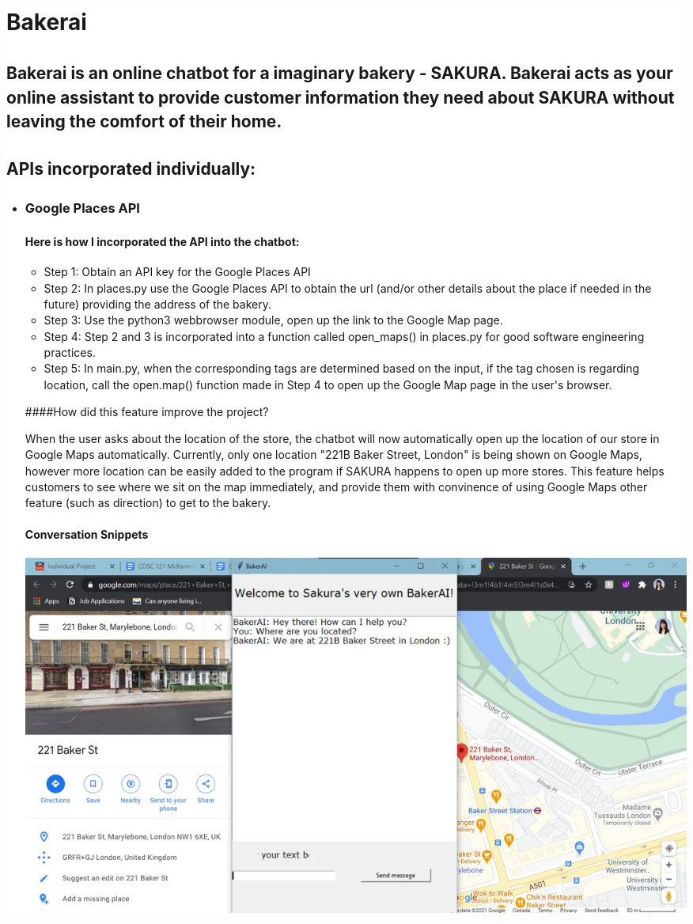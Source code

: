 # Bakerai

## Bakerai is an online chatbot for a imaginary bakery - SAKURA. Bakerai acts as your online assistant to provide customer information they need about SAKURA without leaving the comfort of their home.

## APIs incorporated individually:

* ### Google Places API
    #### Here is how I incorporated the API into the chatbot:
    * Step 1: Obtain an API key for the Google Places API
    * Step 2: In places.py use the Google Places API to obtain the url (and/or other details about the place if needed in the future) providing the address of the bakery.
    * Step 3: Use the python3 webbrowser module, open up the link to the Google Map page.
    * Step 4: Step 2 and 3 is incorporated into a function called open_maps() in places.py for good software engineering practices.
    * Step 5: In main.py, when the corresponding tags are determined based on the input, if the tag chosen is regarding location, call the open.map() function made in Step 4 to open up the Google Map page in the user's browser.
    
    ####How did this feature improve the project?
    
    When the user asks about the location of the store, the chatbot will now automatically open up the location of our store in Google Maps automatically. Currently, only one location "221B Baker Street, London" is being shown on Google Maps, however more location can be easily added to the program if SAKURA happens to open up more stores. This feature helps customers to see where we sit on the map immediately, and provide them with convinence of using Google Maps other feature (such as direction) to get to the bakery.

    #### Conversation Snippets
   
    ![](./image/openMap.jpg)
  